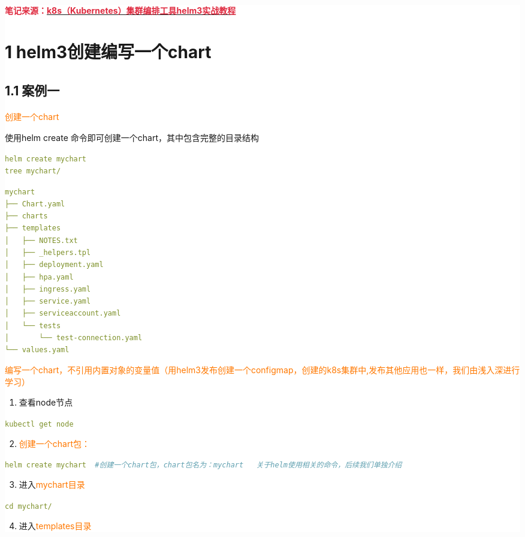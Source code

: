 **<font style="color:#DF2A3F;background-color:#FFFFFF;">笔记来源：</font>**[**<font style="color:#DF2A3F;background-color:#FFFFFF;">k8s（Kubernetes）集群编排工具helm3实战教程</font>**](https://www.bilibili.com/video/BV12D4y1Y7Z7/?spm_id_from=333.337.search-card.all.click&vd_source=e8046ccbdc793e09a75eb61fe8e84a30)<font style="color:#ff7800;"> 		</font>

# 1 helm3创建编写一个chart <font style="color:#ff7800;">	</font>
## 1.1 案例一
<font style="color:#ff7800;">创建一个chart</font>

使用helm create 命令即可创建一个chart，其中包含完整的目录结构

```yaml
helm create mychart
tree mychart/
```

```yaml
mychart
├── Chart.yaml
├── charts
├── templates
│   ├── NOTES.txt
│   ├── _helpers.tpl
│   ├── deployment.yaml
│   ├── hpa.yaml
│   ├── ingress.yaml
│   ├── service.yaml
│   ├── serviceaccount.yaml
│   └── tests
│       └── test-connection.yaml
└── values.yaml
```

  
<font style="color:#ff7800;">编写一个chart，不引用内置对象的变量值（用helm3发布创建一个configmap，创建的k8s集群中,发布其他应用也一样，我们由浅入深进行学习）</font>

1. 查看node节点

```yaml
kubectl get node
```

2. <font style="color:#ff7800;">创建一个chart包：</font>

```yaml
helm create mychart  #创建一个chart包，chart包名为：mychart   关于helm使用相关的命令，后续我们单独介绍
```

3. 进入<font style="color:#ff7800;">mychart目录</font>

```yaml
cd mychart/
```

4. 进入<font style="color:#ff7800;">templates目录</font>
